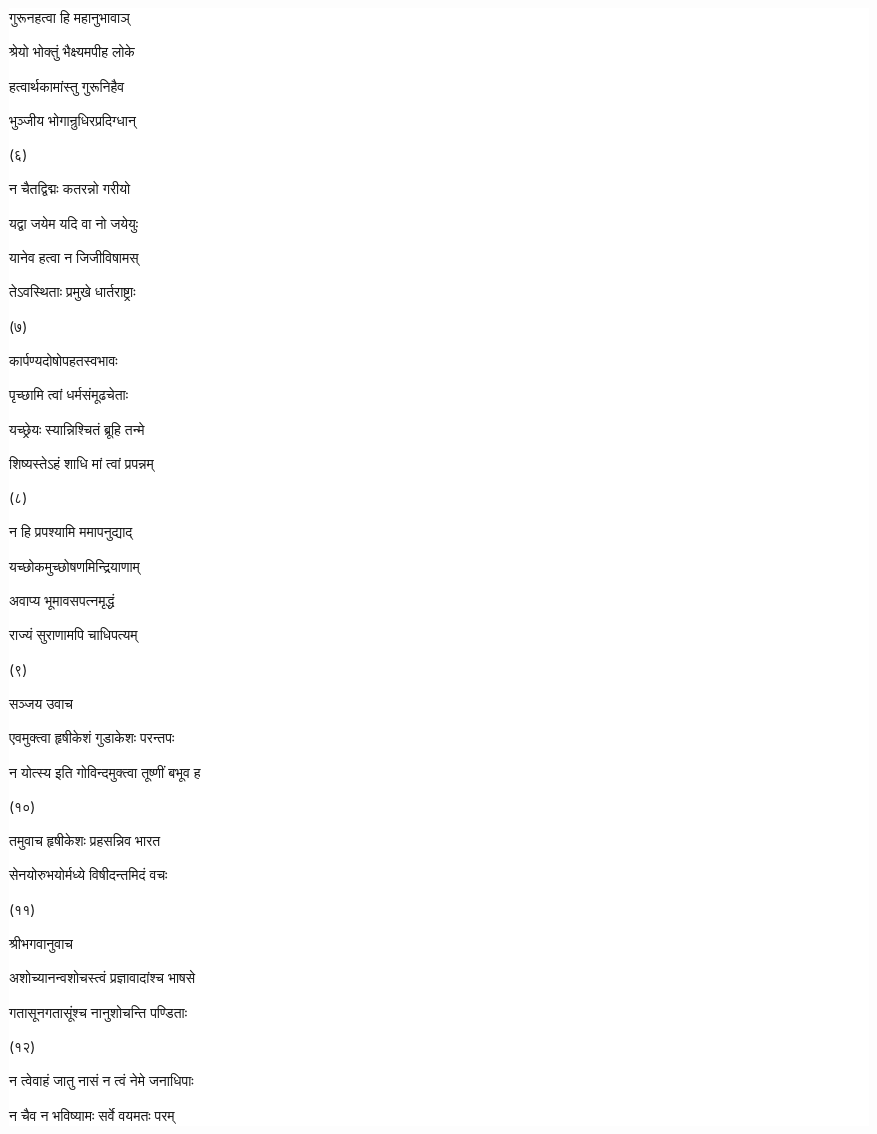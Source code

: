 गुरूनहत्वा हि महानुभावाञ्

श्रेयो भोक्तुं भैक्ष्यमपीह लोके

हत्वार्थकामांस्तु गुरूनिहैव

भुञ्जीय भोगान्रुधिरप्रदिग्धान्

(६)

न चैतद्विद्मः कतरन्नो गरीयो

यद्वा जयेम यदि वा नो जयेयुः

यानेव हत्वा न जिजीविषामस्

तेऽवस्थिताः प्रमुखे धार्तराष्ट्राः

(७)

कार्पण्यदोषोपहतस्वभावः

पृच्छामि त्वां धर्मसंमूढचेताः

यच्छ्रेयः स्यान्निश्चितं ब्रूहि तन्मे

शिष्यस्तेऽहं शाधि मां त्वां प्रपन्नम्

(८)

न हि प्रपश्यामि ममापनुद्याद्

यच्छोकमुच्छोषणमिन्द्रियाणाम्

अवाप्य भूमावसपत्नमृद्धं

राज्यं सुराणामपि चाधिपत्यम्

(९)

सञ्जय उवाच

एवमुक्त्वा हृषीकेशं गुडाकेशः परन्तपः

न योत्स्य इति गोविन्दमुक्त्वा तूष्णीं बभूव ह

(१०)

तमुवाच हृषीकेशः प्रहसन्निव भारत

सेनयोरुभयोर्मध्ये विषीदन्तमिदं वचः

(११)

श्रीभगवानुवाच

अशोच्यानन्वशोचस्त्वं प्रज्ञावादांश्च भाषसे

गतासूनगतासूंश्च नानुशोचन्ति पण्डिताः

(१२)

न त्वेवाहं जातु नासं न त्वं नेमे जनाधिपाः

न चैव न भविष्यामः सर्वे वयमतः परम्
